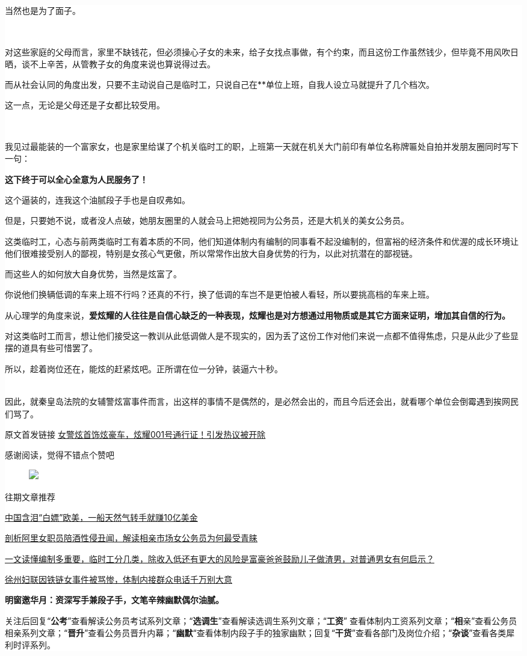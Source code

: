  <p data-pid="jlj6KmEr">当然也是为了面子。</p>
 <p class="ztext-empty-paragraph"><br></p>
 <p data-pid="cAET7J6r">对这些家庭的父母而言，家里不缺钱花，但必须操心子女的未来，给子女找点事做，有个约束，而且这份工作虽然钱少，但毕竟不用风吹日晒，谈不上辛苦，从管教子女的角度来说也算说得过去。</p>
 <p data-pid="gC7W1fA1">而从社会认同的角度出发，只要不主动说自己是临时工，只说自己在**单位上班，自我人设立马就提升了几个档次。</p>
 <p data-pid="FtpUuceG">这一点，无论是父母还是子女都比较受用。</p>
 <p class="ztext-empty-paragraph"><br></p>
 <p data-pid="azjvCD5n">我见过最能装的一个富家女，也是家里给谋了个机关临时工的职，上班第一天就在机关大门前印有单位名称牌匾处自拍并发朋友圈同时写下一句：</p>
 <p data-pid="0QZX8iUw"><b>这下终于可以全心全意为人民服务了！</b><br></p>
 <p data-pid="Rb2pRDCF">这个逼装的，连我这个油腻段子手也是自叹弗如。</p>
 <p data-pid="qETeWL2_">但是，只要她不说，或者没人点破，她朋友圈里的人就会马上把她视同为公务员，还是大机关的美女公务员。</p>
 <p data-pid="nOZtviuv">这类临时工，心态与前两类临时工有着本质的不同，他们知道体制内有编制的同事看不起没编制的，但富裕的经济条件和优渥的成长环境让他们很难接受别人的鄙视，特别是女孩心气更傲，所以常常作出放大自身优势的行为，以此对抗潜在的鄙视链。</p>
 <p data-pid="jnxSA9gb">而这些人的如何放大自身优势，当然是炫富了。</p>
 <p data-pid="lemDvLWF">你说他们换辆低调的车来上班不行吗？还真的不行，换了低调的车岂不是更怕被人看轻，所以要挑高档的车来上班。<br></p>
 <p data-pid="1954Nznu">从心理学的角度来说，<b>爱炫耀的人往往是自信心缺乏的一种表现，炫耀也是对方想通过用物质或是其它方面来证明，增加其自信的行为。</b></p>
 <p data-pid="d8u9ASxU">对这类临时工而言，想让他们接受这一教训从此低调做人是不现实的，因为丢了这份工作对他们来说一点都不值得焦虑，只是从此少了些显摆的道具有些可惜罢了。</p>
 <p data-pid="PshpFMjj">所以，趁着岗位还在，能炫的赶紧炫吧。正所谓在位一分钟，装逼六十秒。<br><br></p>
 <p data-pid="LZ4ApPxV">因此，就秦皇岛法院的女辅警炫富事件而言，出这样的事情不是偶然的，是必然会出的，而且今后还会出，就看哪个单位会倒霉遇到挨网民们骂了。</p>
 <p data-pid="qV5-ixyV">原文首发链接 <a href="https://link.zhihu.com/?target=https%3A//mp.weixin.qq.com/s/7bauxbeZ_keHLf3EQGJAZw" class=" wrap external" target="_blank" rel="nofollow noreferrer">女警炫首饰炫豪车，炫耀001号通行证！引发热议被开除</a></p>
 <p data-pid="DTJ4d_Wn">感谢阅读，觉得不错点个赞吧</p>
 <figure data-size="normal">
  <img src="https://picx.zhimg.com/50/v2-7f44de59b8655b38528cb29e274cc178_720w.jpg?source=1940ef5c" data-caption="" data-size="normal" data-rawwidth="27" data-rawheight="35" data-original-token="v2-7f44de59b8655b38528cb29e274cc178" class="content_image" width="27">
 </figure>
 <p data-pid="KHC7cM0C">往期文章推荐</p>
 <p data-pid="-z9w84yL"><a href="https://link.zhihu.com/?target=http%3A//mp.weixin.qq.com/s%3F__biz%3DMzkyOTIzOTU0Nw%3D%3D%26mid%3D2247487468%26idx%3D1%26sn%3Dffacc13787db5543921c9aefe144c77a%26chksm%3Dc20dd778f57a5e6eab11b37c8d5edbaa0f496178d9f4fbc96588e46584b41801409f47633782%26scene%3D21%23wechat_redirect" class=" wrap external" target="_blank" rel="nofollow noreferrer">中国含泪“白嫖”欧美，一船天然气转手就赚10亿美金</a></p>
 <p data-pid="tkE3tCaS"><a href="https://link.zhihu.com/?target=http%3A//mp.weixin.qq.com/s%3F__biz%3DMzkyOTIzOTU0Nw%3D%3D%26mid%3D2247484784%26idx%3D1%26sn%3D238f7ee5c3e4a248b0fe5db30dcbaed9%26chksm%3Dc20ddde4f57a54f224c8efc73f3807c06ef3138a5fd1f4e8c1388b9898b4d33da8ead276cacc%26scene%3D21%23wechat_redirect" class=" wrap external" target="_blank" rel="nofollow noreferrer">剖析阿里女职员陪酒性侵丑闻，解读相亲市场女公务员为何最受青睐</a></p>
 <p data-pid="BWqDiuEU"><a href="https://link.zhihu.com/?target=http%3A//mp.weixin.qq.com/s%3F__biz%3DMzkyOTIzOTU0Nw%3D%3D%26mid%3D2247484438%26idx%3D1%26sn%3D7eb576fb94e08c7f8c891749705ddd53%26chksm%3Dc20ddc82f57a5594605b18307e2aac7a5aa53c24e926a6ce5815d62a08565d35e4434dbe8915%26scene%3D21%23wechat_redirect" class=" wrap external" target="_blank" rel="nofollow noreferrer">一文读懂编制多重要，临时工分几类，除收入低还有更大的风险是</a><a href="https://link.zhihu.com/?target=http%3A//mp.weixin.qq.com/s%3F__biz%3DMzkyOTIzOTU0Nw%3D%3D%26mid%3D2247486276%26idx%3D1%26sn%3D432014ca2f5d9c5c6e79e58bacde8ef8%26chksm%3Dc20dd3d0f57a5ac6da2f32a32365344530f7520895b475282e5938caec6bbaca6d749bc87524%26scene%3D21%23wechat_redirect" class=" wrap external" target="_blank" rel="nofollow noreferrer">富豪爸爸鼓励儿子做渣男，对普通男女有何启示？</a></p>
 <p data-pid="WyaH-jz_"><a href="https://link.zhihu.com/?target=http%3A//mp.weixin.qq.com/s%3F__biz%3DMzkyOTIzOTU0Nw%3D%3D%26mid%3D2247486421%26idx%3D1%26sn%3Da695b2aeda727173d8ffd76f808901b2%26chksm%3Dc20dd341f57a5a57412704075548858c8b77ce2e321995215e2bb204469106a63625293ddd7e%26scene%3D21%23wechat_redirect" class=" wrap external" target="_blank" rel="nofollow noreferrer">徐州妇联因铁链女事件被骂惨，体制内接群众电话千万别大意</a></p>
 <p data-pid="kHygMZ_T"><b>明窗邀华月：资深写手兼段子手，文笔辛辣幽默偶尔油腻。</b></p>
 <p data-pid="2FQf15zj">关注后回复“<b>公考</b>”查看解读公务员考试系列文章；“<b>选调生</b>”查看解读选调生系列文章；“<b>工资</b>” 查看体制内工资系列文章；“<b>相</b>亲”查看公务员相亲系列文章；“<b>晋升</b>”查看公务员晋升内幕；“<b>幽默</b>“查看体制内段子手的独家幽默；回复“<b>干货</b>”查看各部门及岗位介绍；“<b>杂谈</b>”查看各类犀利时评系列。</p>
</body>